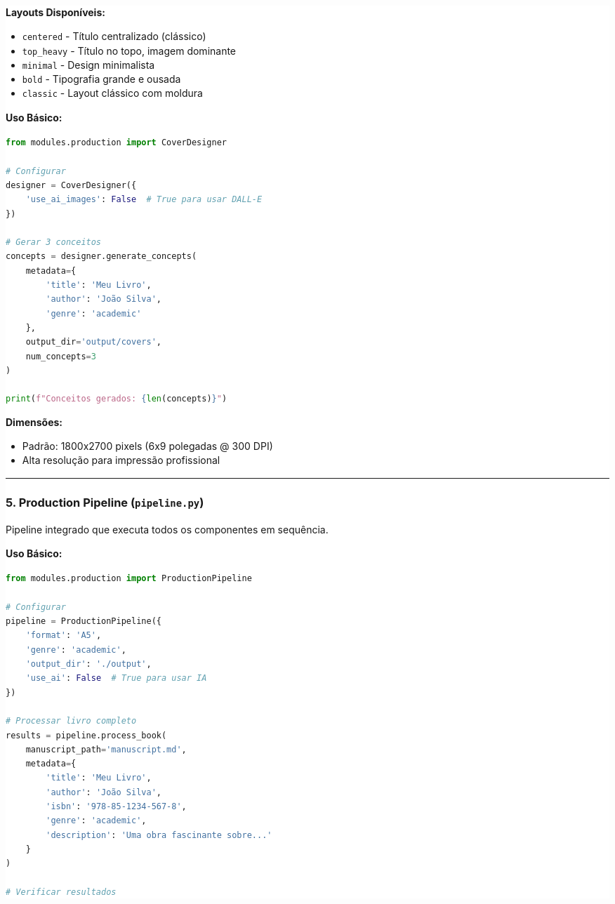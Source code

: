 **Layouts Disponíveis:**
- `centered` - Título centralizado (clássico)
- `top_heavy` - Título no topo, imagem dominante
- `minimal` - Design minimalista
- `bold` - Tipografia grande e ousada
- `classic` - Layout clássico com moldura

**Uso Básico:**

```python
from modules.production import CoverDesigner

# Configurar
designer = CoverDesigner({
    'use_ai_images': False  # True para usar DALL-E
})

# Gerar 3 conceitos
concepts = designer.generate_concepts(
    metadata={
        'title': 'Meu Livro',
        'author': 'João Silva',
        'genre': 'academic'
    },
    output_dir='output/covers',
    num_concepts=3
)

print(f"Conceitos gerados: {len(concepts)}")
```

**Dimensões:**
- Padrão: 1800x2700 pixels (6x9 polegadas @ 300 DPI)
- Alta resolução para impressão profissional

---

### 5. Production Pipeline (`pipeline.py`)

Pipeline integrado que executa todos os componentes em sequência.

**Uso Básico:**

```python
from modules.production import ProductionPipeline

# Configurar
pipeline = ProductionPipeline({
    'format': 'A5',
    'genre': 'academic',
    'output_dir': './output',
    'use_ai': False  # True para usar IA
})

# Processar livro completo
results = pipeline.process_book(
    manuscript_path='manuscript.md',
    metadata={
        'title': 'Meu Livro',
        'author': 'João Silva',
        'isbn': '978-85-1234-567-8',
        'genre': 'academic',
        'description': 'Uma obra fascinante sobre...'
    }
)

# Verificar resultados
```